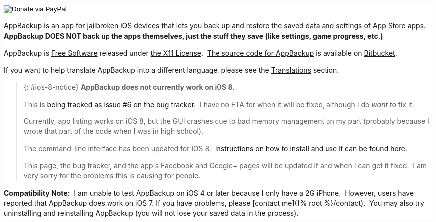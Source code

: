    <input type="hidden" name="lc" value="US"/>
   <input type="hidden" name="item_name" value="Scott Zeid"/>
   <input type="hidden" name="no_note" value="0"/>
   <input type="hidden" name="cn" value="Add special instructions to the seller:"/>
   <input type="hidden" name="no_shipping" value="1"/>
   <input type="hidden" name="rm" value="1"/>
   <input type="hidden" name="return" value="{{ site.full-url }}"/>
   <input type="hidden" name="cancel_return" value="{{ site.full-url }}"/>
   <input type="hidden" name="currency_code" value="USD"/>
   <input type="hidden" name="bn" value="PP-DonationsBF:btn_donate_LG.gif:NonHosted"/>
   <input type="image" src="https://www.paypalobjects.com/en_US/i/btn/btn_donate_LG.gif" style="border-style: none;" name="submit" alt="Donate via PayPal"/>
   <img alt="" src="https://www.paypalobjects.com/en_US/i/scr/pixel.gif" style="border-style: none; width: 1px; height: 1px;" />
  </form>
 </section>
</aside>

AppBackup is an app for jailbroken iOS devices that lets you back up and
restore the saved data and settings of App Store apps.  **AppBackup DOES NOT
back up the apps themselves, just the stuff they save (like settings, game
progress, etc.)**

AppBackup is [Free Software](https://www.gnu.org/philosophy/free-sw.html)
released under [the X11 License](#credits-and-license). 
[The source code for AppBackup](#source) is available on
[Bitbucket](http://code.s.zeid.me/appbackup).

If you want to help translate AppBackup into a different language, please see the
[Translations](#translations) section.

> {: #ios-8-notice}
> **AppBackup does not currently work on iOS 8.**
> 
> This is [being tracked as issue #6 on the bug tracker][issue-6]. 
> I have no ETA for when it will be fixed, although I do *want* to fix it.
> 
> Currently, app listing works on iOS 8, but the GUI crashes due to bad
> memory management on my part (probably because I wrote that part of the
> code when I was in high school).
> 
> The command-line interface has been updated for iOS 8.  [Instructions on
> how to install and use it can be found here.](#command-line-interface)
> 
> This page, the bug tracker, and the app's Facebook and Google+ pages
> will be updated if and when I can get it fixed.  I am very sorry for
> the problems this is causing for people.
> 
> [issue-6]: http://code.s.zeid.me/appbackup/issue/6/fix-sporadic-crashes-on-ios-8

**Compatibility Note:**  I am unable to test AppBackup on iOS 4 or later because
I only have a 2G iPhone.  However, users have reported that AppBackup does work
on iOS 7.  If you have problems, please [contact me]({% root %}/contact). 
You may also try uninstalling and reinstalling AppBackup (you will not lose your
saved data in the process).
